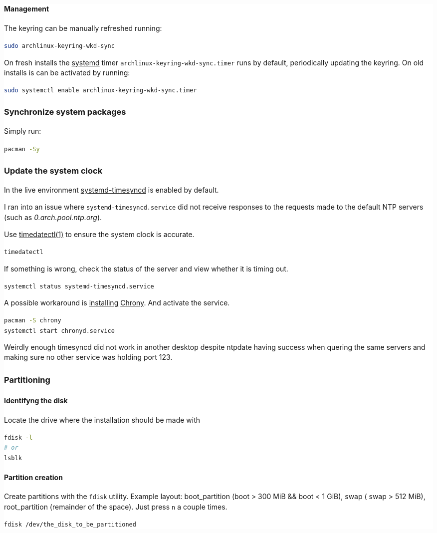 #### Management
The keyring can be manually refreshed running:
```bash
sudo archlinux-keyring-wkd-sync
```
On fresh installs the [systemd](https://gitlab.archlinux.org/archlinux/archlinux-keyring/-/tree/master/wkd_sync) timer `archlinux-keyring-wkd-sync.timer` runs by default, periodically updating the keyring. On old installs is can be activated by running:
```bash
sudo systemctl enable archlinux-keyring-wkd-sync.timer
```

### Synchronize system packages
Simply run:
```bash
pacman -Sy
```

### Update the system clock
In the live environment [systemd-timesyncd](https://wiki.archlinux.org/title/Systemd-timesyncd) is enabled by default.

I ran into an issue where `systemd-timesyncd.service` did not receive responses to the requests made to the default NTP servers (such as *0.arch.pool.ntp.org*).

Use [timedatectl(1)](https://man.archlinux.org/man/timedatectl.1) to ensure the system clock is accurate.
```bash
timedatectl
```
If something is wrong, check the status of the server and view whether it is timing out.
```bash
systemctl status systemd-timesyncd.service
```
A possible workaround is [installing](https://wiki.archlinux.org/title/Chrony) [Chrony](https://chrony-project.org/). And activate the service.
```bash
pacman -S chrony
systemctl start chronyd.service
```
Weirdly enough timesyncd did not work in another desktop despite ntpdate having success when quering the same servers and making sure no other service was holding port 123.

### Partitioning
#### Identifyng the disk
Locate the drive where the installation should be made with
```bash
fdisk -l
# or
lsblk
```

#### Partition creation
Create partitions with the `fdisk` utility. Example layout: boot_partition (boot > 300 MiB && boot < 1 GiB), swap ( swap > 512 MiB), root_partition (remainder of the space). Just press `n` a couple times.
```bash
fdisk /dev/the_disk_to_be_partitioned
```
